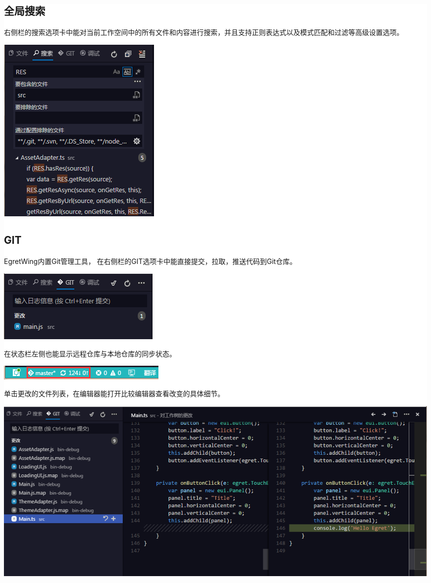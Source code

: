 
## 全局搜索 ##

右侧栏的搜索选项卡中能对当前工作空间中的所有文件和内容进行搜索，并且支持正则表达式以及模式匹配和过滤等高级设置选项。

![](11.png)

## GIT ##

EgretWing内置Git管理工具， 在右侧栏的GIT选项卡中能直接提交，拉取，推送代码到Git仓库。

![](12.png)

在状态栏左侧也能显示远程仓库与本地仓库的同步状态。

![](13.png)

单击更改的文件列表，在编辑器能打开比较编辑器查看改变的具体细节。

![](17.png)
